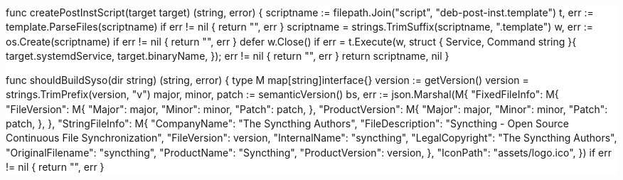 func createPostInstScript(target target) (string, error) {
	scriptname := filepath.Join("script", "deb-post-inst.template")
	t, err := template.ParseFiles(scriptname)
	if err != nil {
		return "", err
	}
	scriptname = strings.TrimSuffix(scriptname, ".template")
	w, err := os.Create(scriptname)
	if err != nil {
		return "", err
	}
	defer w.Close()
	if err = t.Execute(w, struct {
		Service, Command string
	}{
		target.systemdService, target.binaryName,
	}); err != nil {
		return "", err
	}
	return scriptname, nil
}

func shouldBuildSyso(dir string) (string, error) {
	type M map[string]interface{}
	version := getVersion()
	version = strings.TrimPrefix(version, "v")
	major, minor, patch := semanticVersion()
	bs, err := json.Marshal(M{
		"FixedFileInfo": M{
			"FileVersion": M{
				"Major": major,
				"Minor": minor,
				"Patch": patch,
			},
			"ProductVersion": M{
				"Major": major,
				"Minor": minor,
				"Patch": patch,
			},
		},
		"StringFileInfo": M{
			"CompanyName":      "The Syncthing Authors",
			"FileDescription":  "Syncthing - Open Source Continuous File Synchronization",
			"FileVersion":      version,
			"InternalName":     "syncthing",
			"LegalCopyright":   "The Syncthing Authors",
			"OriginalFilename": "syncthing",
			"ProductName":      "Syncthing",
			"ProductVersion":   version,
		},
		"IconPath": "assets/logo.ico",
	})
	if err != nil {
		return "", err
	}

